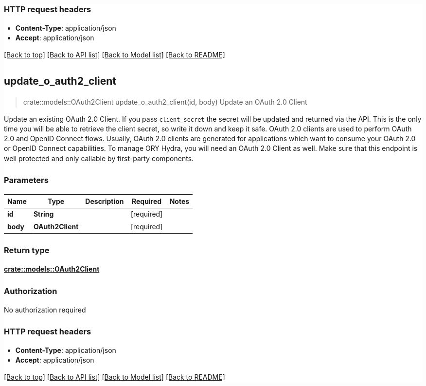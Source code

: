 ### HTTP request headers

- **Content-Type**: application/json
- **Accept**: application/json

[[Back to top]](#) [[Back to API list]](../README.md#documentation-for-api-endpoints) [[Back to Model list]](../README.md#documentation-for-models) [[Back to README]](../README.md)


## update_o_auth2_client

> crate::models::OAuth2Client update_o_auth2_client(id, body)
Update an OAuth 2.0 Client

Update an existing OAuth 2.0 Client. If you pass `client_secret` the secret will be updated and returned via the API. This is the only time you will be able to retrieve the client secret, so write it down and keep it safe.  OAuth 2.0 clients are used to perform OAuth 2.0 and OpenID Connect flows. Usually, OAuth 2.0 clients are generated for applications which want to consume your OAuth 2.0 or OpenID Connect capabilities. To manage ORY Hydra, you will need an OAuth 2.0 Client as well. Make sure that this endpoint is well protected and only callable by first-party components.

### Parameters


Name | Type | Description  | Required | Notes
------------- | ------------- | ------------- | ------------- | -------------
**id** | **String** |  | [required] |
**body** | [**OAuth2Client**](OAuth2Client.md) |  | [required] |

### Return type

[**crate::models::OAuth2Client**](oAuth2Client.md)

### Authorization

No authorization required

### HTTP request headers

- **Content-Type**: application/json
- **Accept**: application/json

[[Back to top]](#) [[Back to API list]](../README.md#documentation-for-api-endpoints) [[Back to Model list]](../README.md#documentation-for-models) [[Back to README]](../README.md)

